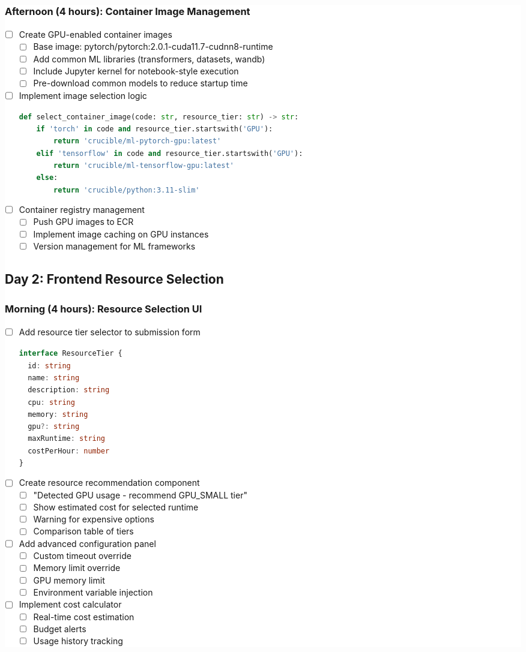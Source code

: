 ### Afternoon (4 hours): Container Image Management
- [ ] Create GPU-enabled container images
  - [ ] Base image: pytorch/pytorch:2.0.1-cuda11.7-cudnn8-runtime
  - [ ] Add common ML libraries (transformers, datasets, wandb)
  - [ ] Include Jupyter kernel for notebook-style execution
  - [ ] Pre-download common models to reduce startup time
- [ ] Implement image selection logic
  ```python
  def select_container_image(code: str, resource_tier: str) -> str:
      if 'torch' in code and resource_tier.startswith('GPU'):
          return 'crucible/ml-pytorch-gpu:latest'
      elif 'tensorflow' in code and resource_tier.startswith('GPU'):
          return 'crucible/ml-tensorflow-gpu:latest'
      else:
          return 'crucible/python:3.11-slim'
  ```
- [ ] Container registry management
  - [ ] Push GPU images to ECR
  - [ ] Implement image caching on GPU instances
  - [ ] Version management for ML frameworks

## Day 2: Frontend Resource Selection

### Morning (4 hours): Resource Selection UI
- [ ] Add resource tier selector to submission form
  ```typescript
  interface ResourceTier {
    id: string
    name: string
    description: string
    cpu: string
    memory: string
    gpu?: string
    maxRuntime: string
    costPerHour: number
  }
  ```
- [ ] Create resource recommendation component
  - [ ] "Detected GPU usage - recommend GPU_SMALL tier"
  - [ ] Show estimated cost for selected runtime
  - [ ] Warning for expensive options
  - [ ] Comparison table of tiers
- [ ] Add advanced configuration panel
  - [ ] Custom timeout override
  - [ ] Memory limit override
  - [ ] GPU memory limit
  - [ ] Environment variable injection
- [ ] Implement cost calculator
  - [ ] Real-time cost estimation
  - [ ] Budget alerts
  - [ ] Usage history tracking
